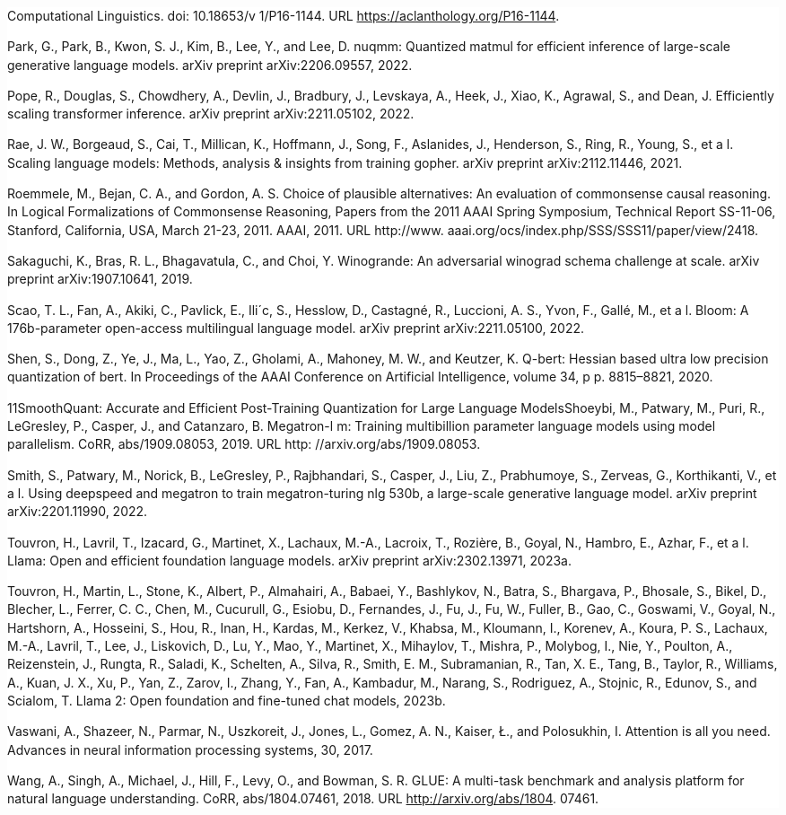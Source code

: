 Computational Linguistics. doi: 10.18653/v 1/P16-1144. URL https://aclanthology.org/P16-1144.

Park, G., Park, B., Kwon, S. J., Kim, B., Lee, Y., and Lee, D. nuqmm: Quantized matmul for efficient inference of large-scale generative language models. arXiv preprint arXiv:2206.09557, 2022.

Pope, R., Douglas, S., Chowdhery, A., Devlin, J., Bradbury, J., Levskaya, A., Heek, J., Xiao, K., Agrawal, S., and Dean, J. Efficiently scaling transformer inference. arXiv preprint arXiv:2211.05102, 2022.

Rae, J. W., Borgeaud, S., Cai, T., Millican, K., Hoffmann, J., Song, F., Aslanides, J., Henderson, S., Ring, R., Young, S., et a l. Scaling language models: Methods, analysis & insights from training gopher. arXiv preprint arXiv:2112.11446, 2021.

Roemmele, M., Bejan, C. A., and Gordon, A. S. Choice of plausible alternatives: An evaluation of commonsense causal reasoning. In Logical Formalizations of Commonsense Reasoning, Papers from the 2011 AAAI Spring Symposium, Technical Report SS-11-06, Stanford, California, USA, March 21-23, 2011. AAAI, 2011. URL http://www. aaai.org/ocs/index.php/SSS/SSS11/paper/view/2418.

Sakaguchi, K., Bras, R. L., Bhagavatula, C., and Choi, Y. Winogrande: An adversarial winograd schema challenge at scale. arXiv preprint arXiv:1907.10641, 2019.

Scao, T. L., Fan, A., Akiki, C., Pavlick, E., Ili´c, S., Hesslow, D., Castagné, R., Luccioni, A. S., Yvon, F., Gallé, M., et a l. Bloom: A 176b-parameter open-access multilingual language model. arXiv preprint arXiv:2211.05100, 2022.

Shen, S., Dong, Z., Ye, J., Ma, L., Yao, Z., Gholami, A., Mahoney, M. W., and Keutzer, K. Q-bert: Hessian based ultra low precision quantization of bert. In Proceedings of the AAAI Conference on Artificial Intelligence, volume 34, p p. 8815–8821, 2020.

11SmoothQuant: Accurate and Efficient Post-Training Quantization for Large Language ModelsShoeybi, M., Patwary, M., Puri, R., LeGresley, P., Casper, J., and Catanzaro, B. Megatron-l m: Training multibillion parameter language models using model parallelism. CoRR, abs/1909.08053, 2019. URL http: //arxiv.org/abs/1909.08053.

Smith, S., Patwary, M., Norick, B., LeGresley, P., Rajbhandari, S., Casper, J., Liu, Z., Prabhumoye, S., Zerveas, G., Korthikanti, V., et a l. Using deepspeed and megatron to train megatron-turing nlg 530b, a large-scale generative language model. arXiv preprint arXiv:2201.11990, 2022.

Touvron, H., Lavril, T., Izacard, G., Martinet, X., Lachaux, M.-A., Lacroix, T., Rozière, B., Goyal, N., Hambro, E., Azhar, F., et a l. Llama: Open and efficient foundation language models. arXiv preprint arXiv:2302.13971, 2023a.

Touvron, H., Martin, L., Stone, K., Albert, P., Almahairi, A., Babaei, Y., Bashlykov, N., Batra, S., Bhargava, P., Bhosale, S., Bikel, D., Blecher, L., Ferrer, C. C., Chen, M., Cucurull, G., Esiobu, D., Fernandes, J., Fu, J., Fu, W., Fuller, B., Gao, C., Goswami, V., Goyal, N., Hartshorn, A., Hosseini, S., Hou, R., Inan, H., Kardas, M., Kerkez, V., Khabsa, M., Kloumann, I., Korenev, A., Koura, P. S., Lachaux, M.-A., Lavril, T., Lee, J., Liskovich, D., Lu, Y., Mao, Y., Martinet, X., Mihaylov, T., Mishra, P., Molybog, I., Nie, Y., Poulton, A., Reizenstein, J., Rungta, R., Saladi, K., Schelten, A., Silva, R., Smith, E. M., Subramanian, R., Tan, X. E., Tang, B., Taylor, R., Williams, A., Kuan, J. X., Xu, P., Yan, Z., Zarov, I., Zhang, Y., Fan, A., Kambadur, M., Narang, S., Rodriguez, A., Stojnic, R., Edunov, S., and Scialom, T. Llama 2: Open foundation and fine-tuned chat models, 2023b.

Vaswani, A., Shazeer, N., Parmar, N., Uszkoreit, J., Jones, L., Gomez, A. N., Kaiser, Ł., and Polosukhin, I. Attention is all you need. Advances in neural information processing systems, 30, 2017.

Wang, A., Singh, A., Michael, J., Hill, F., Levy, O., and Bowman, S. R. GLUE: A multi-task benchmark and analysis platform for natural language understanding. CoRR, abs/1804.07461, 2018. URL http://arxiv.org/abs/1804. 07461.
